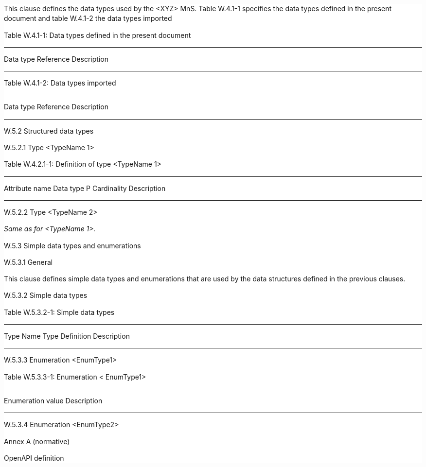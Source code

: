 This clause defines the data types used by the \<XYZ\> MnS. Table
W.4.1-1 specifies the data types defined in the present document and
table W.4.1-2 the data types imported

Table W.4.1-1: Data types defined in the present document

  ----------- ----------- -------------
  Data type   Reference   Description
                          
  ----------- ----------- -------------

Table W.4.1-2: Data types imported

  ----------- ----------- -------------
  Data type   Reference   Description
                          
  ----------- ----------- -------------

W.5.2 Structured data types

W.5.2.1 Type \<TypeName 1\>

Table W.4.2.1-1: Definition of type \<TypeName 1\>

  ---------------- ----------- --- ------------- -------------
  Attribute name   Data type   P   Cardinality   Description
                                                 
  ---------------- ----------- --- ------------- -------------

W.5.2.2 Type \<TypeName 2\>

*Same as for \<TypeName 1\>.*

W.5.3 Simple data types and enumerations

W.5.3.1 General

This clause defines simple data types and enumerations that are used by
the data structures defined in the previous clauses.

W.5.3.2 Simple data types

Table W.5.3.2-1: Simple data types

  ----------- ----------------- -------------
  Type Name   Type Definition   Description
                                
  ----------- ----------------- -------------

W.5.3.3 Enumeration \<EnumType1\>

Table W.5.3.3-1: Enumeration \< EnumType1\>

  ------------------- -------------
  Enumeration value   Description
                      
  ------------------- -------------

W.5.3.4 Enumeration \<EnumType2\>

Annex A (normative)

OpenAPI definition
